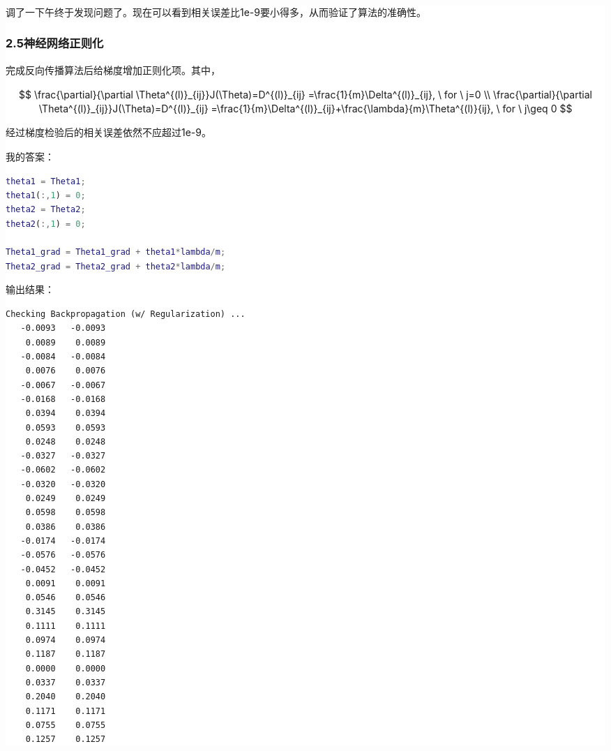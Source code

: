 

调了一下午终于发现问题了。现在可以看到相关误差比1e-9要小得多，从而验证了算法的准确性。

### 2.5神经网络正则化

完成反向传播算法后给梯度增加正则化项。其中，

$$
\frac{\partial}{\partial \Theta^{(l)}_{ij}}J(\Theta)=D^{(l)}_{ij}
=\frac{1}{m}\Delta^{(l)}_{ij},
\
for \ j=0
\\
\frac{\partial}{\partial \Theta^{(l)}_{ij}}J(\Theta)=D^{(l)}_{ij}
=\frac{1}{m}\Delta^{(l)}_{ij}+\frac{\lambda}{m}\Theta^{(l)}{ij},
\
for \ j\geq 0
$$

经过梯度检验后的相关误差依然不应超过1e-9。

我的答案：

```matlab
theta1 = Theta1;
theta1(:,1) = 0;
theta2 = Theta2;
theta2(:,1) = 0;

Theta1_grad = Theta1_grad + theta1*lambda/m;
Theta2_grad = Theta2_grad + theta2*lambda/m;
```

输出结果：

```
Checking Backpropagation (w/ Regularization) ... 
   -0.0093   -0.0093
    0.0089    0.0089
   -0.0084   -0.0084
    0.0076    0.0076
   -0.0067   -0.0067
   -0.0168   -0.0168
    0.0394    0.0394
    0.0593    0.0593
    0.0248    0.0248
   -0.0327   -0.0327
   -0.0602   -0.0602
   -0.0320   -0.0320
    0.0249    0.0249
    0.0598    0.0598
    0.0386    0.0386
   -0.0174   -0.0174
   -0.0576   -0.0576
   -0.0452   -0.0452
    0.0091    0.0091
    0.0546    0.0546
    0.3145    0.3145
    0.1111    0.1111
    0.0974    0.0974
    0.1187    0.1187
    0.0000    0.0000
    0.0337    0.0337
    0.2040    0.2040
    0.1171    0.1171
    0.0755    0.0755
    0.1257    0.1257
```